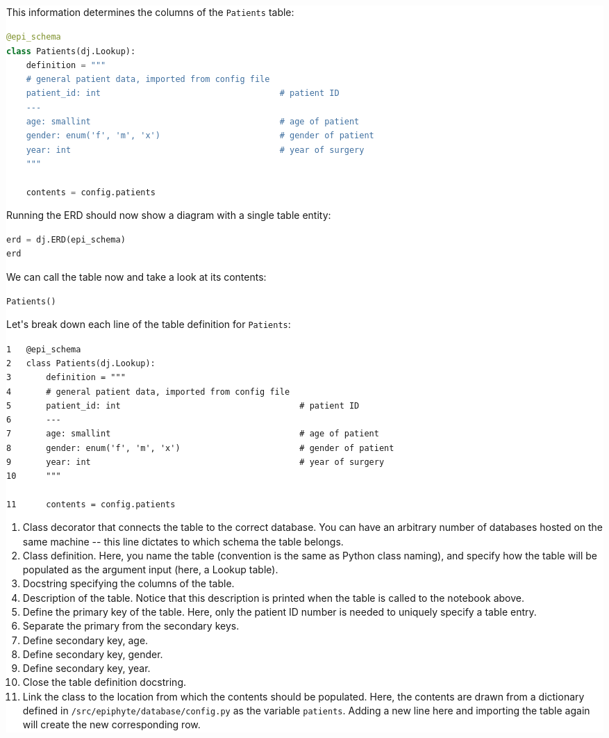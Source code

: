 This information determines the columns of the `Patients` table:


```python
@epi_schema
class Patients(dj.Lookup):
    definition = """
    # general patient data, imported from config file
    patient_id: int                                    # patient ID
    ---
    age: smallint                                      # age of patient
    gender: enum('f', 'm', 'x')                        # gender of patient
    year: int                                          # year of surgery
    """

    contents = config.patients
```

Running the ERD should now show a diagram with a single table entity:


```python
erd = dj.ERD(epi_schema)
erd
```

We can call the table now and take a look at its contents:


```python
Patients()
```

Let's break down each line of the table definition for `Patients`:

```
1   @epi_schema
2   class Patients(dj.Lookup):
3       definition = """
4       # general patient data, imported from config file
5       patient_id: int                                    # patient ID
6       ---
7       age: smallint                                      # age of patient
8       gender: enum('f', 'm', 'x')                        # gender of patient
9       year: int                                          # year of surgery
10      """

11      contents = config.patients
```

1. Class decorator that connects the table to the correct database. You can have an arbitrary number of databases hosted on the same machine -- this line dictates to which schema the table belongs. 
2. Class definition. Here, you name the table (convention is the same as Python class naming), and specify how the table will be populated as the argument input (here, a Lookup table).
3. Docstring specifying the columns of the table. 
4. Description of the table. Notice that this description is printed when the table is called to the notebook above. 
5. Define the primary key of the table. Here, only the patient ID number is needed to uniquely specify a table entry. 
6. Separate the primary from the secondary keys. 
7. Define secondary key, age. 
8. Define secondary key, gender.
9. Define secondary key, year. 
10. Close the table definition docstring. 
11. Link the class to the location from which the contents should be populated. Here, the contents are drawn from a dictionary defined in `/src/epiphyte/database/config.py` as the variable `patients`. Adding a new line here and importing the table again will create the new corresponding row. 
